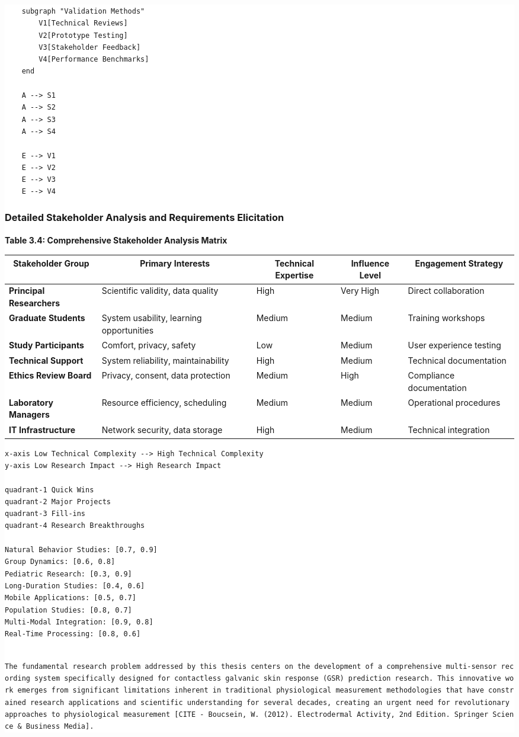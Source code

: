 ```mermaid
    subgraph "Validation Methods"
        V1[Technical Reviews]
        V2[Prototype Testing]
        V3[Stakeholder Feedback]
        V4[Performance Benchmarks]
    end
    
    A --> S1
    A --> S2
    A --> S3
    A --> S4
    
    E --> V1
    E --> V2
    E --> V3
    E --> V4
```

### Detailed Stakeholder Analysis and Requirements Elicitation

**Table 3.4: Comprehensive Stakeholder Analysis Matrix**

| Stakeholder Group | Primary Interests | Technical Expertise | Influence Level | Engagement Strategy |
|---|---|---|---|---|
| **Principal Researchers** | Scientific validity, data quality | High | Very High | Direct collaboration |
| **Graduate Students** | System usability, learning opportunities | Medium | Medium | Training workshops |
| **Study Participants** | Comfort, privacy, safety | Low | Medium | User experience testing |
| **Technical Support** | System reliability, maintainability | High | Medium | Technical documentation |
| **Ethics Review Board** | Privacy, consent, data protection | Medium | High | Compliance documentation |
| **Laboratory Managers** | Resource efficiency, scheduling | Medium | Medium | Operational procedures |
| **IT Infrastructure** | Network security, data storage | High | Medium | Technical integration |
    x-axis Low Technical Complexity --> High Technical Complexity
    y-axis Low Research Impact --> High Research Impact
    
    quadrant-1 Quick Wins
    quadrant-2 Major Projects
    quadrant-3 Fill-ins
    quadrant-4 Research Breakthroughs
    
    Natural Behavior Studies: [0.7, 0.9]
    Group Dynamics: [0.6, 0.8]
    Pediatric Research: [0.3, 0.9]
    Long-Duration Studies: [0.4, 0.6]
    Mobile Applications: [0.5, 0.7]
    Population Studies: [0.8, 0.7]
    Multi-Modal Integration: [0.9, 0.8]
    Real-Time Processing: [0.8, 0.6]
```

The fundamental research problem addressed by this thesis centers on the development of a comprehensive multi-sensor recording system specifically designed for contactless galvanic skin response (GSR) prediction research. This innovative work emerges from significant limitations inherent in traditional physiological measurement methodologies that have constrained research applications and scientific understanding for several decades, creating an urgent need for revolutionary approaches to physiological measurement [CITE - Boucsein, W. (2012). Electrodermal Activity, 2nd Edition. Springer Science & Business Media].

```